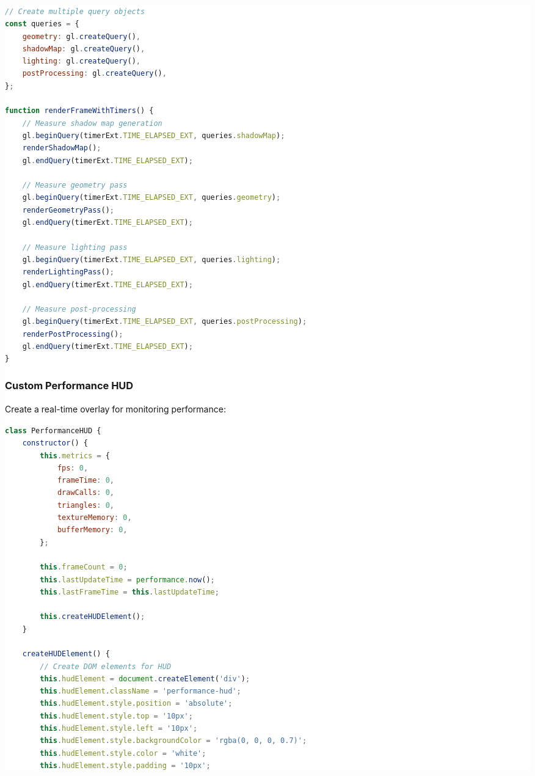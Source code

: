 ```javascript
// Create multiple query objects
const queries = {
    geometry: gl.createQuery(),
    shadowMap: gl.createQuery(),
    lighting: gl.createQuery(),
    postProcessing: gl.createQuery(),
};

function renderFrameWithTimers() {
    // Measure shadow map generation
    gl.beginQuery(timerExt.TIME_ELAPSED_EXT, queries.shadowMap);
    renderShadowMap();
    gl.endQuery(timerExt.TIME_ELAPSED_EXT);

    // Measure geometry pass
    gl.beginQuery(timerExt.TIME_ELAPSED_EXT, queries.geometry);
    renderGeometryPass();
    gl.endQuery(timerExt.TIME_ELAPSED_EXT);

    // Measure lighting pass
    gl.beginQuery(timerExt.TIME_ELAPSED_EXT, queries.lighting);
    renderLightingPass();
    gl.endQuery(timerExt.TIME_ELAPSED_EXT);

    // Measure post-processing
    gl.beginQuery(timerExt.TIME_ELAPSED_EXT, queries.postProcessing);
    renderPostProcessing();
    gl.endQuery(timerExt.TIME_ELAPSED_EXT);
}
```

### Custom Performance HUD

Create a real-time overlay for monitoring performance:

```javascript
class PerformanceHUD {
    constructor() {
        this.metrics = {
            fps: 0,
            frameTime: 0,
            drawCalls: 0,
            triangles: 0,
            textureMemory: 0,
            bufferMemory: 0,
        };

        this.frameCount = 0;
        this.lastUpdateTime = performance.now();
        this.lastFrameTime = this.lastUpdateTime;

        this.createHUDElement();
    }

    createHUDElement() {
        // Create DOM elements for HUD
        this.hudElement = document.createElement('div');
        this.hudElement.className = 'performance-hud';
        this.hudElement.style.position = 'absolute';
        this.hudElement.style.top = '10px';
        this.hudElement.style.left = '10px';
        this.hudElement.style.backgroundColor = 'rgba(0, 0, 0, 0.7)';
        this.hudElement.style.color = 'white';
        this.hudElement.style.padding = '10px';
```